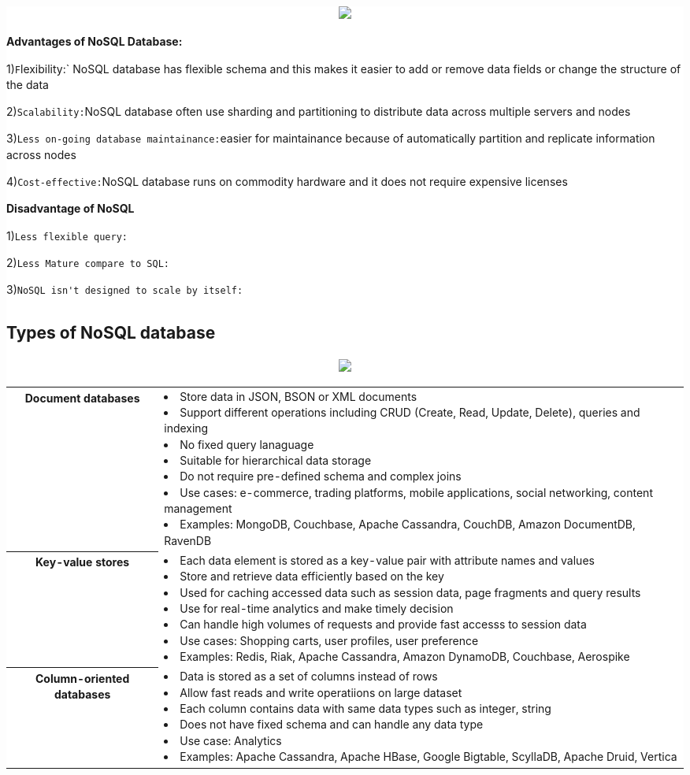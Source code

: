 <div align="center"><img src="https://ares.decipherzone.com/blog-manager/uploads/ckeditor_Top%2010%20NoSQL%20Databases%20in%202022.png" height="250"
                         ></div>

**Advantages of NoSQL Database:**

1)`F`lexibility:` NoSQL database has flexible schema and this makes it easier to add or remove data fields or change the structure of the data

2)`Scalability:`NoSQL database often use sharding and partitioning to distribute data across multiple servers and nodes

3)`Less on-going database maintainance:`easier for maintainance because of automatically partition and replicate information across nodes

4)`Cost-effective:`NoSQL database runs on commodity hardware and it does not require expensive licenses


**Disadvantage of NoSQL**

1)`Less flexible query:`

2)`Less Mature compare to SQL:`

3)`NoSQL isn't designed to scale by itself:`

## Types of NoSQL database

<div align="center"><img src="https://abcloudz.com/wp-content/uploads/2021/01/NoSQL.png?x87761" height="250"
                         ></div>
                         
<table>
  <tr>
    <th>Document databases</th>
    <td>
      <li>Store data in JSON, BSON or XML documents</li>
      <li>Support different operations including CRUD (Create, Read, Update, Delete), queries and indexing</li>
      <li>No fixed query lanaguage</li>
      <li>Suitable for hierarchical data storage</li>
      <li>Do not require pre-defined schema and complex joins</li>
      <li>Use cases: e-commerce, trading platforms, mobile applications, social networking, content management</li>
      <li>Examples: MongoDB, Couchbase, Apache Cassandra, CouchDB, Amazon DocumentDB, RavenDB</li>
   </td>
  </tr>
  <tr>
    <th>Key-value stores</th>
    <td>
      <li>Each data element is stored as a key-value pair with attribute names and values</li>
      <li>Store and retrieve data efficiently based on the key</li>
      <li>Used for caching accessed data such as session data, page fragments and query results</li>
      <li>Use for real-time analytics and make timely decision</li>
      <li>Can handle high volumes of requests and provide fast accesss to session data</li>
      <li>Use cases: Shopping carts, user profiles, user preference</li>
      <li>Examples: Redis, Riak, Apache Cassandra, Amazon DynamoDB, Couchbase, Aerospike</li>
    </td>
  </tr>
  <tr>
    <th>Column-oriented databases</th>
    <td>
      <li>Data is stored as a set of columns instead of rows</li>
      <li>Allow fast reads and write operatiions on large dataset</li>
      <li>Each column contains data with same data types such as integer, string</li>
      <li>Does not have fixed schema and can handle any data type</li>
      <li>Use case: Analytics</li>
      <li>Examples: Apache Cassandra, Apache HBase, Google Bigtable, ScyllaDB, Apache Druid, Vertica</li>